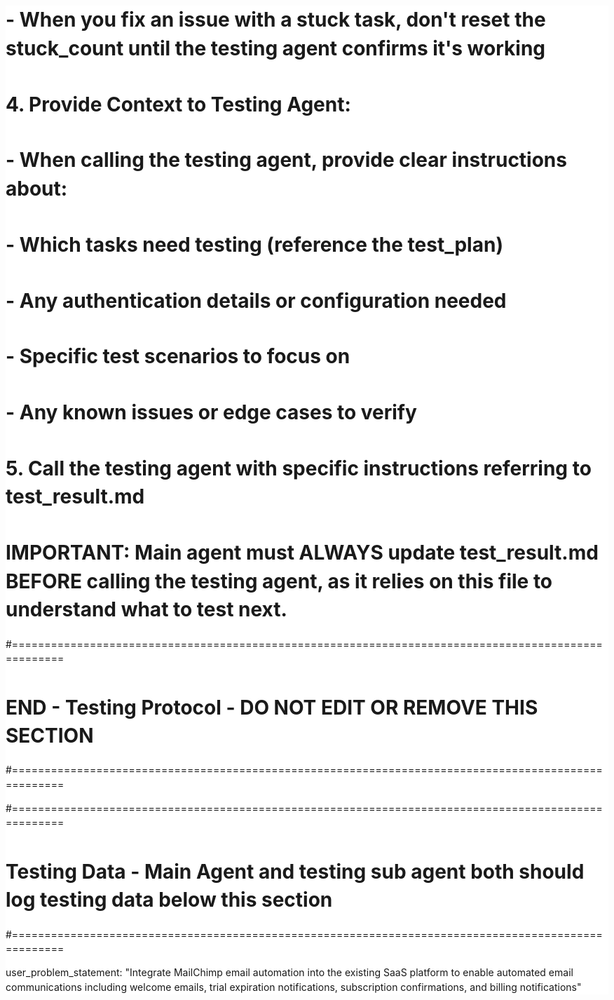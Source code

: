 #    - When you fix an issue with a stuck task, don't reset the stuck_count until the testing agent confirms it's working
#
# 4. Provide Context to Testing Agent:
#    - When calling the testing agent, provide clear instructions about:
#      - Which tasks need testing (reference the test_plan)
#      - Any authentication details or configuration needed
#      - Specific test scenarios to focus on
#      - Any known issues or edge cases to verify
#
# 5. Call the testing agent with specific instructions referring to test_result.md
#
# IMPORTANT: Main agent must ALWAYS update test_result.md BEFORE calling the testing agent, as it relies on this file to understand what to test next.

#====================================================================================================
# END - Testing Protocol - DO NOT EDIT OR REMOVE THIS SECTION
#====================================================================================================



#====================================================================================================
# Testing Data - Main Agent and testing sub agent both should log testing data below this section
#====================================================================================================

user_problem_statement: "Integrate MailChimp email automation into the existing SaaS platform to enable automated email communications including welcome emails, trial expiration notifications, subscription confirmations, and billing notifications"
